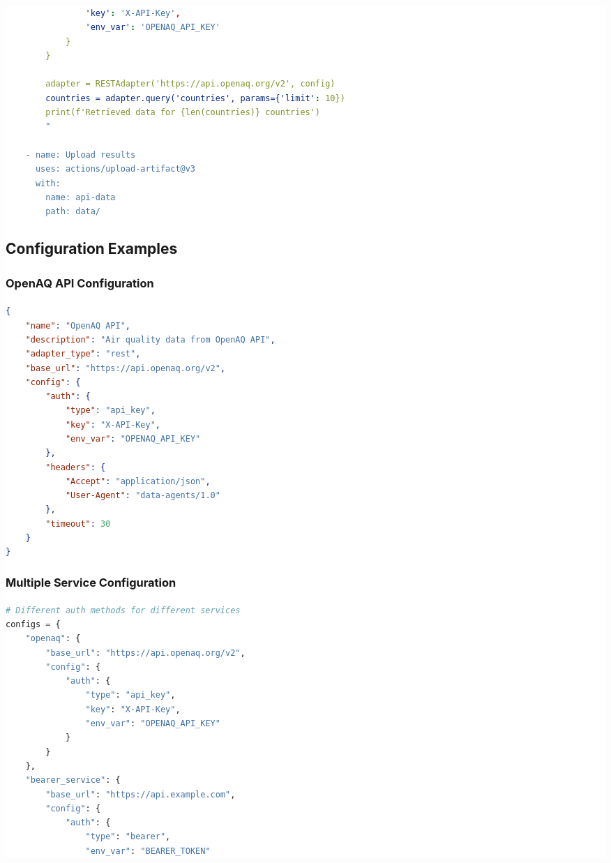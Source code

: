 ```yaml
                'key': 'X-API-Key',
                'env_var': 'OPENAQ_API_KEY'
            }
        }
        
        adapter = RESTAdapter('https://api.openaq.org/v2', config)
        countries = adapter.query('countries', params={'limit': 10})
        print(f'Retrieved data for {len(countries)} countries')
        "
    
    - name: Upload results
      uses: actions/upload-artifact@v3
      with:
        name: api-data
        path: data/
```

## Configuration Examples

### OpenAQ API Configuration

```json
{
    "name": "OpenAQ API",
    "description": "Air quality data from OpenAQ API",
    "adapter_type": "rest",
    "base_url": "https://api.openaq.org/v2",
    "config": {
        "auth": {
            "type": "api_key",
            "key": "X-API-Key",
            "env_var": "OPENAQ_API_KEY"
        },
        "headers": {
            "Accept": "application/json",
            "User-Agent": "data-agents/1.0"
        },
        "timeout": 30
    }
}
```

### Multiple Service Configuration

```python
# Different auth methods for different services
configs = {
    "openaq": {
        "base_url": "https://api.openaq.org/v2",
        "config": {
            "auth": {
                "type": "api_key",
                "key": "X-API-Key", 
                "env_var": "OPENAQ_API_KEY"
            }
        }
    },
    "bearer_service": {
        "base_url": "https://api.example.com",
        "config": {
            "auth": {
                "type": "bearer",
                "env_var": "BEARER_TOKEN"
```